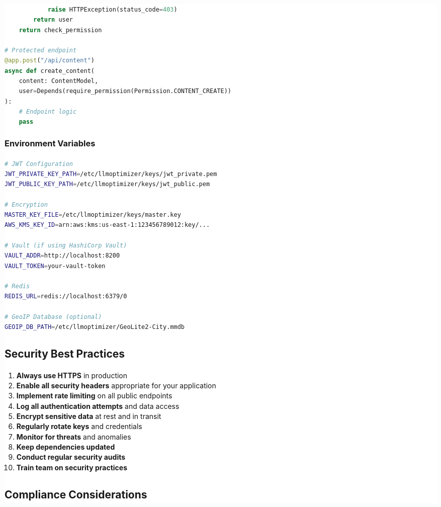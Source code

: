 ```python
            raise HTTPException(status_code=403)
        return user
    return check_permission

# Protected endpoint
@app.post("/api/content")
async def create_content(
    content: ContentModel,
    user=Depends(require_permission(Permission.CONTENT_CREATE))
):
    # Endpoint logic
    pass
```

### Environment Variables

```bash
# JWT Configuration
JWT_PRIVATE_KEY_PATH=/etc/llmoptimizer/keys/jwt_private.pem
JWT_PUBLIC_KEY_PATH=/etc/llmoptimizer/keys/jwt_public.pem

# Encryption
MASTER_KEY_FILE=/etc/llmoptimizer/keys/master.key
AWS_KMS_KEY_ID=arn:aws:kms:us-east-1:123456789012:key/...

# Vault (if using HashiCorp Vault)
VAULT_ADDR=http://localhost:8200
VAULT_TOKEN=your-vault-token

# Redis
REDIS_URL=redis://localhost:6379/0

# GeoIP Database (optional)
GEOIP_DB_PATH=/etc/llmoptimizer/GeoLite2-City.mmdb
```

## Security Best Practices

1. **Always use HTTPS** in production
2. **Enable all security headers** appropriate for your application
3. **Implement rate limiting** on all public endpoints
4. **Log all authentication attempts** and data access
5. **Encrypt sensitive data** at rest and in transit
6. **Regularly rotate keys** and credentials
7. **Monitor for threats** and anomalies
8. **Keep dependencies updated**
9. **Conduct regular security audits**
10. **Train team on security practices**

## Compliance Considerations
